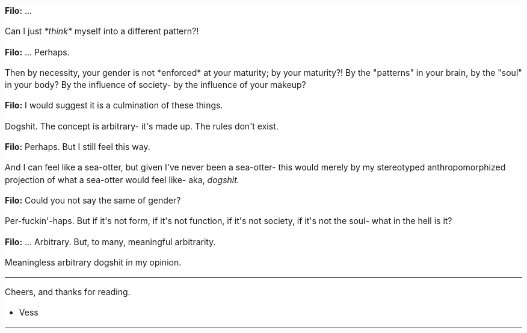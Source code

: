 <strong>Filo:</strong> ...

Can I just <em>\*think\*</em> myself into a different pattern?!

<strong>Filo:</strong> ... Perhaps.

Then by necessity, your gender is not \*enforced\* at your maturity; by your maturity?! By the "patterns" in your brain, by the "soul" in your body? By the influence of society- by the influence of your makeup?

<strong>Filo:</strong> I would suggest it is a culmination of these things.

Dogshit. The concept is arbitrary- it's made up. The rules don't exist.

<strong>Filo:</strong> Perhaps. But I still feel this way.

And I can feel like a sea-otter, but given I've never been a sea-otter- this would merely by my stereotyped anthropomorphized projection of what a sea-otter would feel like- aka, <em>dogshit.</em>

<strong>Filo:</strong> Could you not say the same of gender?

Per-fuckin'-haps. But if it's not form, if it's not function, if it's not society, if it's not the soul- what in the hell is it?

<strong>Filo:</strong> ... Arbitrary. But, to many, meaningful arbitrarity.

Meaningless arbitrary dogshit in my opinion.

<hr>

Cheers, and thanks for reading.

- Vess

<hr>